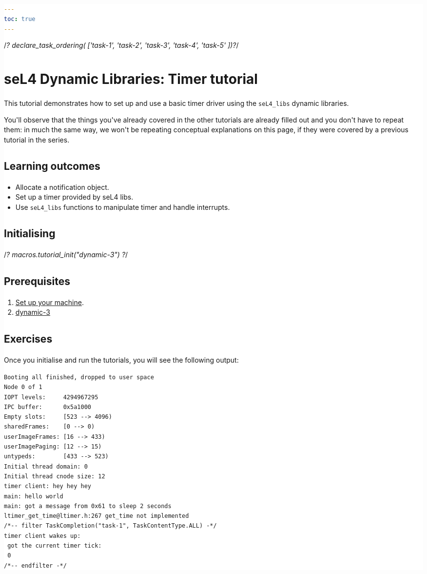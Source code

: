 ```yaml
---
toc: true
---
```

/*? declare_task_ordering(
['task-1',
'task-2',
'task-3',
'task-4',
'task-5'
])?*/
# seL4 Dynamic Libraries: Timer tutorial

This tutorial demonstrates how to set up and use a basic timer driver using the
`seL4_libs` dynamic libraries.

You'll observe that the things you've already covered in the other
tutorials are already filled out and you don't have to repeat them: in
much the same way, we won't be repeating conceptual explanations on this
page, if they were covered by a previous tutorial in the series.

## Learning outcomes

- Allocate a notification object.
- Set up a timer provided by seL4 libs.
- Use `seL4_libs` functions to manipulate timer and
      handle interrupts.
      
## Initialising

/*? macros.tutorial_init("dynamic-3") ?*/

## Prerequisites

1. [Set up your machine](https://docs.sel4.systems/HostDependencies).
1. [dynamic-3](/Tutorials/dynamic-3)

## Exercises

Once you initialise and run the tutorials, you will see the following output:

```
Booting all finished, dropped to user space
Node 0 of 1
IOPT levels:     4294967295
IPC buffer:      0x5a1000
Empty slots:     [523 --> 4096)
sharedFrames:    [0 --> 0)
userImageFrames: [16 --> 433)
userImagePaging: [12 --> 15)
untypeds:        [433 --> 523)
Initial thread domain: 0
Initial thread cnode size: 12
timer client: hey hey hey
main: hello world
main: got a message from 0x61 to sleep 2 seconds
ltimer_get_time@ltimer.h:267 get_time not implemented
/*-- filter TaskCompletion("task-1", TaskContentType.ALL) -*/
timer client wakes up:
 got the current timer tick:
 0
/*-- endfilter -*/
```